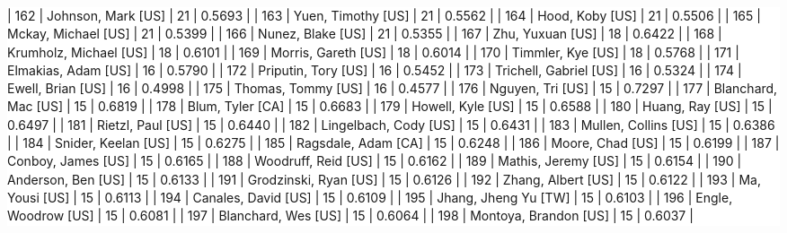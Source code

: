 | 162 | Johnson, Mark [US] | 21 | 0.5693 |
| 163 | Yuen, Timothy [US] | 21 | 0.5562 |
| 164 | Hood, Koby [US] | 21 | 0.5506 |
| 165 | Mckay, Michael [US] | 21 | 0.5399 |
| 166 | Nunez, Blake [US] | 21 | 0.5355 |
| 167 | Zhu, Yuxuan [US] | 18 | 0.6422 |
| 168 | Krumholz, Michael [US] | 18 | 0.6101 |
| 169 | Morris, Gareth [US] | 18 | 0.6014 |
| 170 | Timmler, Kye [US] | 18 | 0.5768 |
| 171 | Elmakias, Adam [US] | 16 | 0.5790 |
| 172 | Priputin, Tory [US] | 16 | 0.5452 |
| 173 | Trichell, Gabriel [US] | 16 | 0.5324 |
| 174 | Ewell, Brian [US] | 16 | 0.4998 |
| 175 | Thomas, Tommy [US] | 16 | 0.4577 |
| 176 | Nguyen, Tri [US] | 15 | 0.7297 |
| 177 | Blanchard, Mac [US] | 15 | 0.6819 |
| 178 | Blum, Tyler [CA] | 15 | 0.6683 |
| 179 | Howell, Kyle [US] | 15 | 0.6588 |
| 180 | Huang, Ray [US] | 15 | 0.6497 |
| 181 | Rietzl, Paul [US] | 15 | 0.6440 |
| 182 | Lingelbach, Cody [US] | 15 | 0.6431 |
| 183 | Mullen, Collins [US] | 15 | 0.6386 |
| 184 | Snider, Keelan [US] | 15 | 0.6275 |
| 185 | Ragsdale, Adam [CA] | 15 | 0.6248 |
| 186 | Moore, Chad [US] | 15 | 0.6199 |
| 187 | Conboy, James [US] | 15 | 0.6165 |
| 188 | Woodruff, Reid [US] | 15 | 0.6162 |
| 189 | Mathis, Jeremy [US] | 15 | 0.6154 |
| 190 | Anderson, Ben [US] | 15 | 0.6133 |
| 191 | Grodzinski, Ryan [US] | 15 | 0.6126 |
| 192 | Zhang, Albert [US] | 15 | 0.6122 |
| 193 | Ma, Yousi [US] | 15 | 0.6113 |
| 194 | Canales, David [US] | 15 | 0.6109 |
| 195 | Jhang, Jheng Yu [TW] | 15 | 0.6103 |
| 196 | Engle, Woodrow [US] | 15 | 0.6081 |
| 197 | Blanchard, Wes [US] | 15 | 0.6064 |
| 198 | Montoya, Brandon [US] | 15 | 0.6037 |
